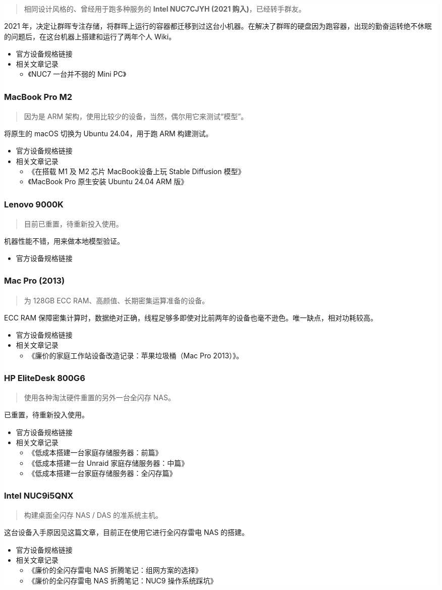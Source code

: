 > 相同设计风格的、曾经用于跑多种服务的 **Intel NUC7CJYH (2021 购入)**，已经转手群友。

2021 年，决定让群晖专注存储，将群晖上运行的容器都迁移到过这台小机器。在解决了群晖的硬盘因为跑容器，出现的勤奋运转绝不休眠的问题后，在这台机器上搭建和运行了两年个人 Wiki。

-   官方设备规格链接
-   相关文章记录
    -   《NUC7 一台并不弱的 Mini PC》

### MacBook Pro M2

> 因为是 ARM 架构，使用比较少的设备，当然，偶尔用它来测试“模型”。

将原生的 macOS 切换为 Ubuntu 24.04，用于跑 ARM 构建测试。

-   官方设备规格链接
-   相关文章记录
    -   《在搭载 M1 及 M2 芯片 MacBook设备上玩 Stable Diffusion 模型》
    -   《MacBook Pro 原生安装 Ubuntu 24.04 ARM 版》

### Lenovo 9000K

> 目前已重置，待重新投入使用。

机器性能不错，用来做本地模型验证。

-   官方设备规格链接

### Mac Pro (2013)

> 为 128GB ECC RAM、高颜值、长期密集运算准备的设备。

ECC RAM 保障密集计算时，数据绝对正确，线程足够多即使对比前两年的设备也毫不逊色。唯一缺点，相对功耗较高。

-   官方设备规格链接
-   相关文章记录
    -   《廉价的家庭工作站设备改造记录：苹果垃圾桶（Mac Pro 2013）》。

### HP EliteDesk 800G6

> 使用各种淘汰硬件重置的另外一台全闪存 NAS。

已重置，待重新投入使用。

-   官方设备规格链接
-   相关文章记录
    -   《低成本搭建一台家庭存储服务器：前篇》
    -   《低成本搭建一台 Unraid 家庭存储服务器：中篇》
    -   《低成本搭建一台家庭存储服务器：全闪存篇》

### Intel NUC9i5QNX

> 构建桌面全闪存 NAS / DAS 的准系统主机。

这台设备入手原因见这篇文章，目前正在使用它进行全闪存雷电 NAS 的搭建。

-   官方设备规格链接
-   相关文章记录
    -   《廉价的全闪存雷电 NAS 折腾笔记：组网方案的选择》
    -   《廉价的全闪存雷电 NAS 折腾笔记：NUC9 操作系统踩坑》

